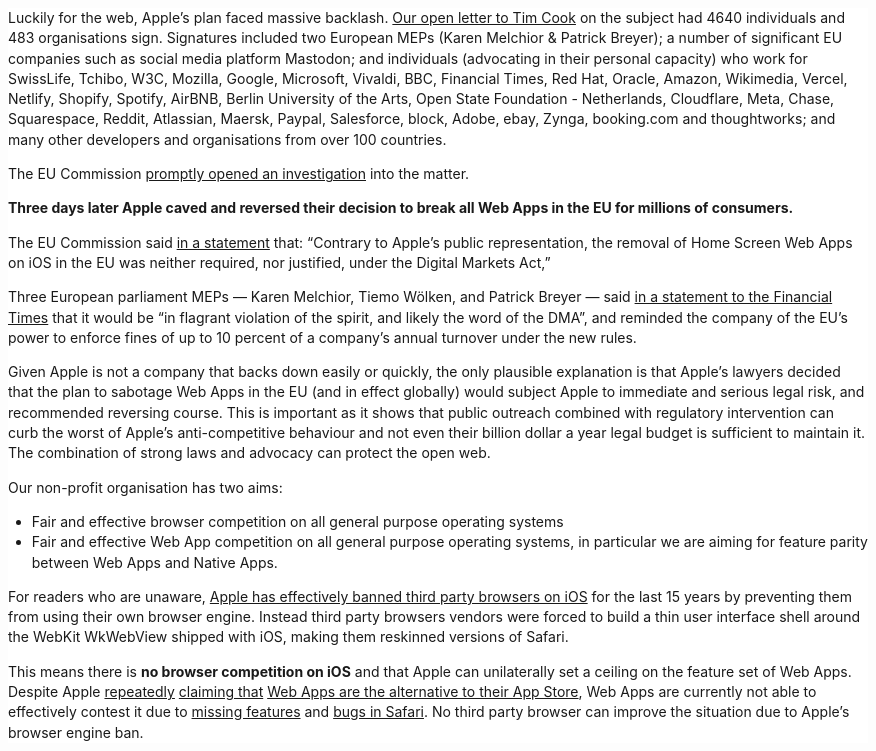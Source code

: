 Luckily for the web, Apple’s plan faced massive backlash. [Our open letter to Tim Cook](https://letter.open-web-advocacy.org/) on the subject had 4640 individuals and 483 organisations sign. Signatures included two European MEPs (Karen Melchior & Patrick Breyer); a number of significant EU companies such as social media platform Mastodon; and individuals (advocating in their personal capacity) who work for SwissLife, Tchibo, W3C, Mozilla, Google, Microsoft, Vivaldi, BBC, Financial Times, ​​Red Hat, Oracle, Amazon, Wikimedia, Vercel, Netlify, Shopify, Spotify, AirBNB, Berlin University of the Arts, Open State Foundation - Netherlands, Cloudflare, Meta, Chase, Squarespace, Reddit, Atlassian, Maersk, Paypal, Salesforce, block, Adobe, ebay, Zynga, booking.com and thoughtworks; and many other developers and organisations from over 100 countries.

The EU Commission [promptly opened an investigation](https://www.ft.com/content/d2f7328c-5851-4f16-8f8d-93f0098b6adc) into the matter.

**Three days later Apple caved and reversed their decision to break all Web Apps in the EU for millions of consumers.**

The EU Commission said [in a statement](https://www.ft.com/content/d2f7328c-5851-4f16-8f8d-93f0098b6adc) that:
“Contrary to Apple’s public representation, the removal of Home Screen Web Apps on iOS in the EU was neither required, nor justified, under the Digital Markets Act,”

Three European parliament MEPs — Karen Melchior, Tiemo Wölken, and Patrick Breyer — said [in a statement to the Financial Times](https://www.ft.com/content/d2f7328c-5851-4f16-8f8d-93f0098b6adc) that it would be “in flagrant violation of the spirit, and likely the word of the DMA”, and reminded the company of the EU’s power to enforce fines of up to 10 percent of a company’s annual turnover under the new rules.

Given Apple is not a company that backs down easily or quickly, the only plausible explanation is that Apple’s lawyers decided that the plan to sabotage Web Apps in the EU (and in effect globally) would subject Apple to immediate and serious legal risk, and recommended reversing course. This is important as it shows that public outreach combined with regulatory intervention can curb the worst of Apple’s anti-competitive behaviour and not even their billion dollar a year legal budget is sufficient to maintain it. The combination of strong laws and advocacy can protect the open web.

Our non-profit organisation has two aims:
* Fair and effective browser competition on all general purpose operating systems
* Fair and effective Web App competition on all general purpose operating systems, in particular we are aiming for feature parity between Web Apps and Native Apps.

For readers who are unaware, [Apple has effectively banned third party browsers on iOS](https://open-web-advocacy.org/walled-gardens-report/#apple-has-effectively-banned-all-third-party-browsers) for the last 15 years by preventing them from using their own browser engine. Instead third party browsers vendors were forced to build a thin user interface shell around the WebKit WkWebView shipped with iOS, making them reskinned versions of Safari.

This means there is **no browser competition on iOS** and that Apple can unilaterally set a ceiling on the feature set of Web Apps. Despite Apple [repeatedly](https://www.youtube.com/watch?v=H6eYLCxxQdA&t=306s) [claiming that](https://9to5mac.com/2021/03/25/bypass-the-app-store-says-apple/) [Web Apps are the alternative to their App Store](https://developer.apple.com/app-store/review/guidelines/#:~:text=For%20everything%20else%20there%20is%20always%20the%20open%20Internet.%20If%20the%20App%C2%A0Store%20model%20and%20guidelines%20or%20alternative%20app%20marketplaces%20and%20Notarization%20for%20iOS%20apps%20are%20not%20best%20for%20your%20app%20or%20business%20idea%20that%E2%80%99s%20okay%2C%20we%20provide%20Safari%20for%20a%20great%20web%20experience%20too.), Web Apps are currently not able to effectively contest it due to [missing features](https://open-web-advocacy.org/walled-gardens-report/#safari-lags-behind-and-is-missing-key-features) and [bugs in Safari](https://open-web-advocacy.org/walled-gardens-report/#ios-safari-is-buggy). No third party browser can improve the situation due to Apple’s browser engine ban.
